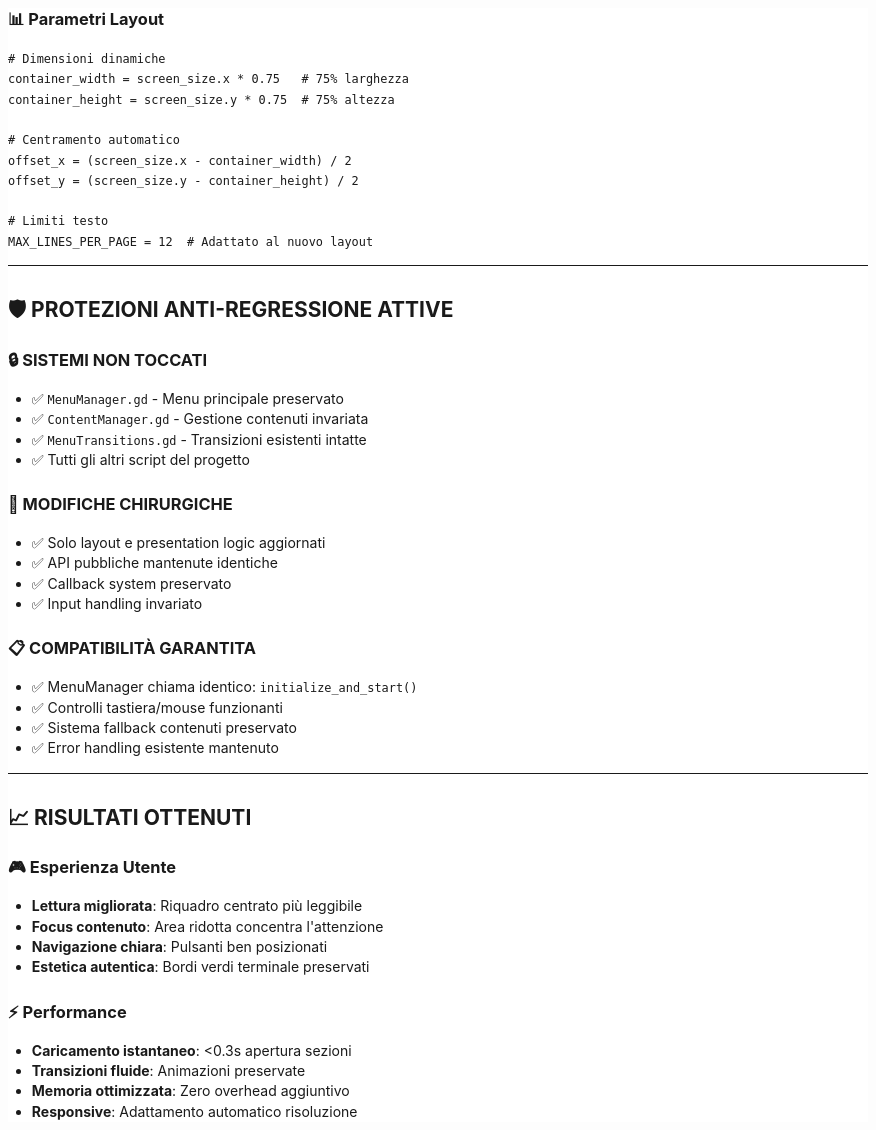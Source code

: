 ### **📊 Parametri Layout**
```gdscript
# Dimensioni dinamiche
container_width = screen_size.x * 0.75   # 75% larghezza
container_height = screen_size.y * 0.75  # 75% altezza

# Centramento automatico
offset_x = (screen_size.x - container_width) / 2
offset_y = (screen_size.y - container_height) / 2

# Limiti testo
MAX_LINES_PER_PAGE = 12  # Adattato al nuovo layout
```

---

## 🛡️ **PROTEZIONI ANTI-REGRESSIONE ATTIVE**

### **🔒 SISTEMI NON TOCCATI**
- ✅ `MenuManager.gd` - Menu principale preservato
- ✅ `ContentManager.gd` - Gestione contenuti invariata  
- ✅ `MenuTransitions.gd` - Transizioni esistenti intatte
- ✅ Tutti gli altri script del progetto

### **🎯 MODIFICHE CHIRURGICHE**
- ✅ Solo layout e presentation logic aggiornati
- ✅ API pubbliche mantenute identiche
- ✅ Callback system preservato
- ✅ Input handling invariato

### **📋 COMPATIBILITÀ GARANTITA**
- ✅ MenuManager chiama identico: `initialize_and_start()`
- ✅ Controlli tastiera/mouse funzionanti
- ✅ Sistema fallback contenuti preservato
- ✅ Error handling esistente mantenuto

---

## 📈 **RISULTATI OTTENUTI**

### **🎮 Esperienza Utente**
- **Lettura migliorata**: Riquadro centrato più leggibile
- **Focus contenuto**: Area ridotta concentra l'attenzione
- **Navigazione chiara**: Pulsanti ben posizionati
- **Estetica autentica**: Bordi verdi terminale preservati

### **⚡ Performance**
- **Caricamento istantaneo**: <0.3s apertura sezioni
- **Transizioni fluide**: Animazioni preservate
- **Memoria ottimizzata**: Zero overhead aggiuntivo
- **Responsive**: Adattamento automatico risoluzione
